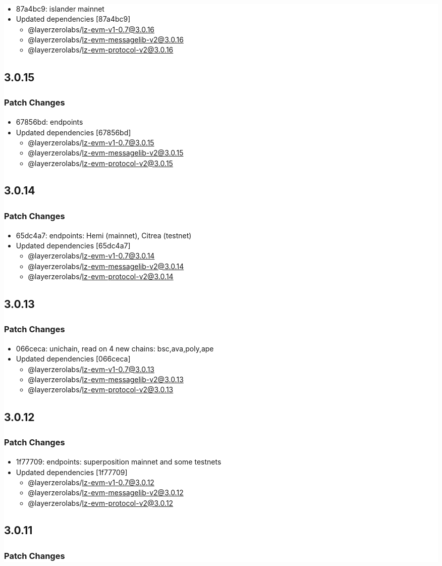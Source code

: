 - 87a4bc9: islander mainnet
- Updated dependencies [87a4bc9]
  - @layerzerolabs/lz-evm-v1-0.7@3.0.16
  - @layerzerolabs/lz-evm-messagelib-v2@3.0.16
  - @layerzerolabs/lz-evm-protocol-v2@3.0.16

## 3.0.15

### Patch Changes

- 67856bd: endpoints
- Updated dependencies [67856bd]
  - @layerzerolabs/lz-evm-v1-0.7@3.0.15
  - @layerzerolabs/lz-evm-messagelib-v2@3.0.15
  - @layerzerolabs/lz-evm-protocol-v2@3.0.15

## 3.0.14

### Patch Changes

- 65dc4a7: endpoints: Hemi (mainnet), Citrea (testnet)
- Updated dependencies [65dc4a7]
  - @layerzerolabs/lz-evm-v1-0.7@3.0.14
  - @layerzerolabs/lz-evm-messagelib-v2@3.0.14
  - @layerzerolabs/lz-evm-protocol-v2@3.0.14

## 3.0.13

### Patch Changes

- 066ceca: unichain, read on 4 new chains: bsc,ava,poly,ape
- Updated dependencies [066ceca]
  - @layerzerolabs/lz-evm-v1-0.7@3.0.13
  - @layerzerolabs/lz-evm-messagelib-v2@3.0.13
  - @layerzerolabs/lz-evm-protocol-v2@3.0.13

## 3.0.12

### Patch Changes

- 1f77709: endpoints: superposition mainnet and some testnets
- Updated dependencies [1f77709]
  - @layerzerolabs/lz-evm-v1-0.7@3.0.12
  - @layerzerolabs/lz-evm-messagelib-v2@3.0.12
  - @layerzerolabs/lz-evm-protocol-v2@3.0.12

## 3.0.11

### Patch Changes
